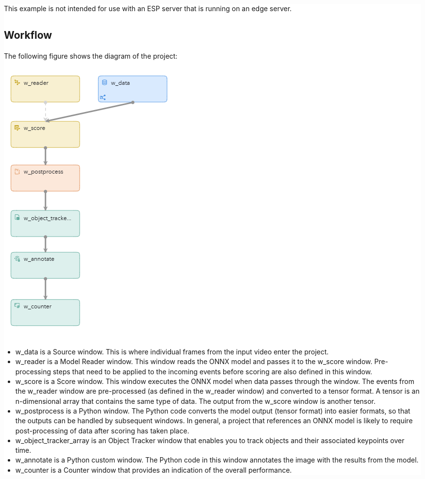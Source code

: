 This example is not intended for use with an ESP server that is running on an edge server.

## Workflow
The following figure shows the diagram of the project:

![Diagram of the project](img/workflow.png "Diagram of the project")

- w_data is a Source window. This is where individual frames from the input video enter the project.
- w_reader is a Model Reader window. This window reads the ONNX model and passes it to the w_score window. Pre-processing steps that need to be applied to the incoming events before scoring are also defined in this window. 
- w_score is a Score window. This window executes the ONNX model when data passes through the window. The events from the w_reader window are pre-processed (as defined in the w_reader window) and converted to a tensor format. A tensor is an n-dimensional array that contains the same type of data. The output from the w_score window is another tensor.
- w_postprocess is a Python window. The Python code converts the model output (tensor format) into easier formats, so that the outputs can be handled by subsequent windows. In general, a project that references an ONNX model is likely to require post-processing of data after scoring has taken place.
- w_object_tracker_array is an Object Tracker window that enables you to track objects and their associated keypoints over time. 
- w_annotate is a Python custom window. The Python code in this window annotates the image with the results from the model. 
- w_counter is a Counter window that provides an indication of the overall performance.
